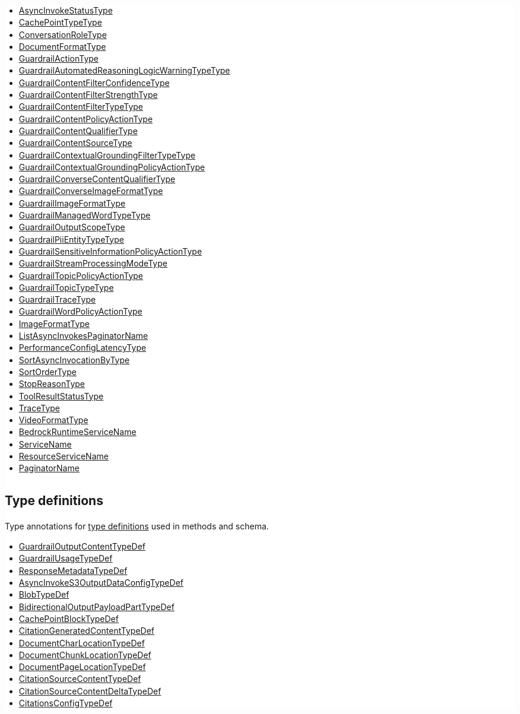 - [AsyncInvokeStatusType](./literals.md#asyncinvokestatustype)
- [CachePointTypeType](./literals.md#cachepointtypetype)
- [ConversationRoleType](./literals.md#conversationroletype)
- [DocumentFormatType](./literals.md#documentformattype)
- [GuardrailActionType](./literals.md#guardrailactiontype)
- [GuardrailAutomatedReasoningLogicWarningTypeType](./literals.md#guardrailautomatedreasoninglogicwarningtypetype)
- [GuardrailContentFilterConfidenceType](./literals.md#guardrailcontentfilterconfidencetype)
- [GuardrailContentFilterStrengthType](./literals.md#guardrailcontentfilterstrengthtype)
- [GuardrailContentFilterTypeType](./literals.md#guardrailcontentfiltertypetype)
- [GuardrailContentPolicyActionType](./literals.md#guardrailcontentpolicyactiontype)
- [GuardrailContentQualifierType](./literals.md#guardrailcontentqualifiertype)
- [GuardrailContentSourceType](./literals.md#guardrailcontentsourcetype)
- [GuardrailContextualGroundingFilterTypeType](./literals.md#guardrailcontextualgroundingfiltertypetype)
- [GuardrailContextualGroundingPolicyActionType](./literals.md#guardrailcontextualgroundingpolicyactiontype)
- [GuardrailConverseContentQualifierType](./literals.md#guardrailconversecontentqualifiertype)
- [GuardrailConverseImageFormatType](./literals.md#guardrailconverseimageformattype)
- [GuardrailImageFormatType](./literals.md#guardrailimageformattype)
- [GuardrailManagedWordTypeType](./literals.md#guardrailmanagedwordtypetype)
- [GuardrailOutputScopeType](./literals.md#guardrailoutputscopetype)
- [GuardrailPiiEntityTypeType](./literals.md#guardrailpiientitytypetype)
- [GuardrailSensitiveInformationPolicyActionType](./literals.md#guardrailsensitiveinformationpolicyactiontype)
- [GuardrailStreamProcessingModeType](./literals.md#guardrailstreamprocessingmodetype)
- [GuardrailTopicPolicyActionType](./literals.md#guardrailtopicpolicyactiontype)
- [GuardrailTopicTypeType](./literals.md#guardrailtopictypetype)
- [GuardrailTraceType](./literals.md#guardrailtracetype)
- [GuardrailWordPolicyActionType](./literals.md#guardrailwordpolicyactiontype)
- [ImageFormatType](./literals.md#imageformattype)
- [ListAsyncInvokesPaginatorName](./literals.md#listasyncinvokespaginatorname)
- [PerformanceConfigLatencyType](./literals.md#performanceconfiglatencytype)
- [SortAsyncInvocationByType](./literals.md#sortasyncinvocationbytype)
- [SortOrderType](./literals.md#sortordertype)
- [StopReasonType](./literals.md#stopreasontype)
- [ToolResultStatusType](./literals.md#toolresultstatustype)
- [TraceType](./literals.md#tracetype)
- [VideoFormatType](./literals.md#videoformattype)
- [BedrockRuntimeServiceName](./literals.md#bedrockruntimeservicename)
- [ServiceName](./literals.md#servicename)
- [ResourceServiceName](./literals.md#resourceservicename)
- [PaginatorName](./literals.md#paginatorname)




## Type definitions

Type annotations for [type definitions](./type_defs.md) used in methods and schema.

- [GuardrailOutputContentTypeDef](./type_defs.md#guardrailoutputcontenttypedef)
- [GuardrailUsageTypeDef](./type_defs.md#guardrailusagetypedef)
- [ResponseMetadataTypeDef](./type_defs.md#responsemetadatatypedef)
- [AsyncInvokeS3OutputDataConfigTypeDef](./type_defs.md#asyncinvokes3outputdataconfigtypedef)
- [BlobTypeDef](./type_defs.md#blobtypedef)
- [BidirectionalOutputPayloadPartTypeDef](./type_defs.md#bidirectionaloutputpayloadparttypedef)
- [CachePointBlockTypeDef](./type_defs.md#cachepointblocktypedef)
- [CitationGeneratedContentTypeDef](./type_defs.md#citationgeneratedcontenttypedef)
- [DocumentCharLocationTypeDef](./type_defs.md#documentcharlocationtypedef)
- [DocumentChunkLocationTypeDef](./type_defs.md#documentchunklocationtypedef)
- [DocumentPageLocationTypeDef](./type_defs.md#documentpagelocationtypedef)
- [CitationSourceContentTypeDef](./type_defs.md#citationsourcecontenttypedef)
- [CitationSourceContentDeltaTypeDef](./type_defs.md#citationsourcecontentdeltatypedef)
- [CitationsConfigTypeDef](./type_defs.md#citationsconfigtypedef)